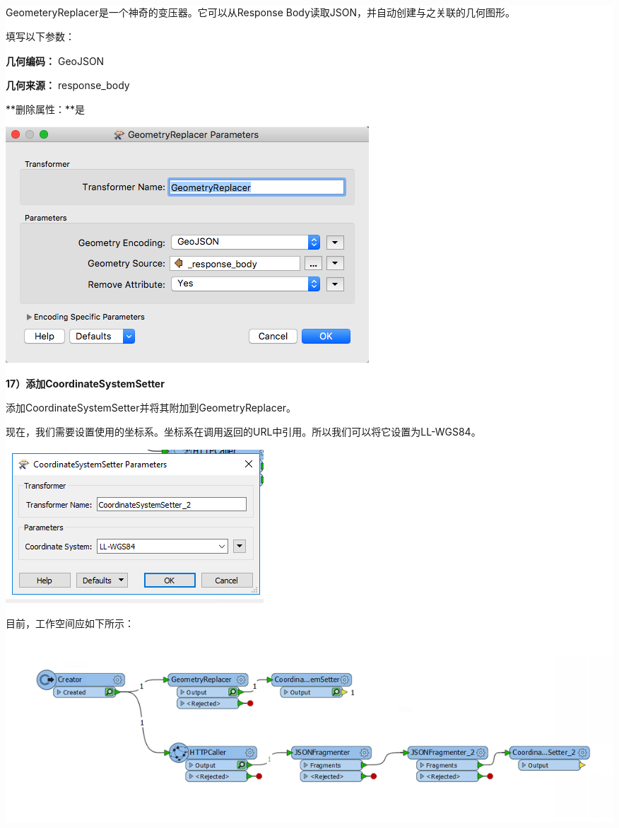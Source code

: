 GeometeryReplacer是一个神奇的变压器。它可以从Response Body读取JSON，并自动创建与之关联的几何图形。

填写以下参数：

**几何编码：** GeoJSON

**几何来源：** response\_body

**删除属性：**是

[![](../.gitbook/assets/10.1.14.georeplace.png)](https://github.com/xuhengxx/FMETraining-1/tree/b47e2c2ddcf98cce07f6af233242f0087d2d374d/FMESERVER_RESTAPI9CustomApplications/Images/10.1.14.GeoReplace.png)

  
**17）添加CoordinateSystemSetter**

添加CoordinateSystemSetter并将其附加到GeometryReplacer。

现在，我们需要设置使用的坐标系。坐标系在调用返回的URL中引用。所以我们可以将它设置为LL-WGS84。

[![](../.gitbook/assets/10.1.15.systemset.png)](https://github.com/xuhengxx/FMETraining-1/tree/b47e2c2ddcf98cce07f6af233242f0087d2d374d/FMESERVER_RESTAPI9CustomApplications/Images/10.1.15.SystemSet.png)

目前，工作空间应如下所示：

[![](../.gitbook/assets/10.1.16.current.png)](https://github.com/xuhengxx/FMETraining-1/tree/b47e2c2ddcf98cce07f6af233242f0087d2d374d/FMESERVER_RESTAPI9CustomApplications/Images/10.1.16.Current.png)
